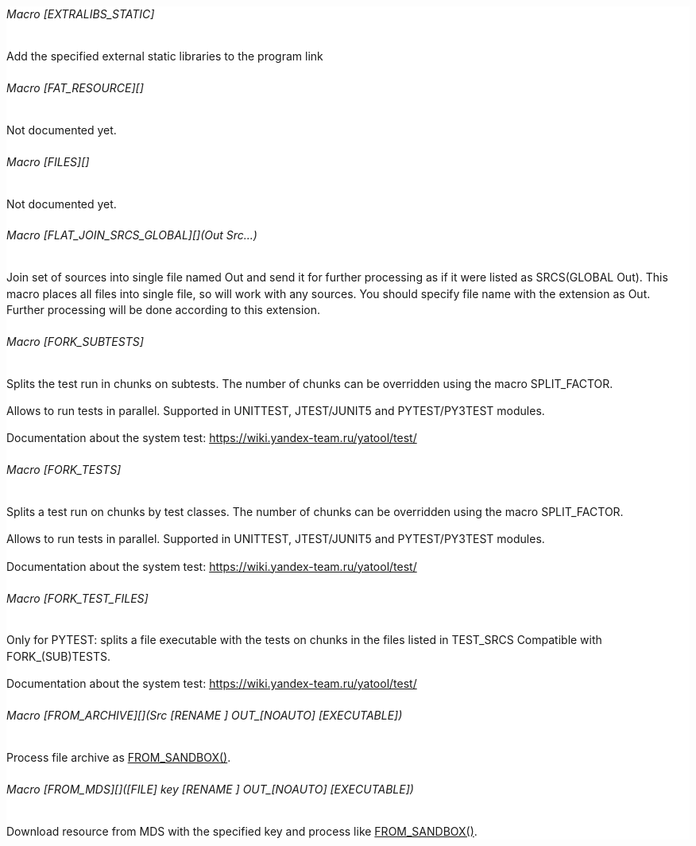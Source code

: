 ###### Macro [EXTRALIBS\_STATIC][](Libs...) <a name="macro_EXTRALIBS_STATIC"></a>
Add the specified external static libraries to the program link

###### Macro [FAT\_RESOURCE][] <a name="macro_FAT_RESOURCE"></a>
Not documented yet.

###### Macro [FILES][] <a name="macro_FILES"></a>
Not documented yet.

###### Macro [FLAT\_JOIN\_SRCS\_GLOBAL][](Out Src...) <a name="macro_FLAT_JOIN_SRCS_GLOBAL"></a>
Join set of sources into single file named Out and send it for further processing as if it were listed as SRCS(GLOBAL Out).
This macro places all files into single file, so will work with any sources.
You should specify file name with the extension as Out. Further processing will be done according to this extension.

###### Macro [FORK\_SUBTESTS][]() <a name="macro_FORK_SUBTESTS"></a>
Splits the test run in chunks on subtests.
The number of chunks can be overridden using the macro SPLIT\_FACTOR.

Allows to run tests in parallel. Supported in UNITTEST, JTEST/JUNIT5 and PYTEST/PY3TEST modules.

Documentation about the system test: https://wiki.yandex-team.ru/yatool/test/

###### Macro [FORK\_TESTS][]() <a name="macro_FORK_TESTS"></a>
Splits a test run on chunks by test classes.
The number of chunks can be overridden using the macro SPLIT\_FACTOR.

Allows to run tests in parallel. Supported in UNITTEST, JTEST/JUNIT5 and PYTEST/PY3TEST modules.

Documentation about the system test: https://wiki.yandex-team.ru/yatool/test/

###### Macro [FORK\_TEST\_FILES][]() <a name="macro_FORK_TEST_FILES"></a>
Only for PYTEST: splits a file executable with the tests on chunks in the files listed in TEST\_SRCS
Compatible with FORK\_(SUB)TESTS.

Documentation about the system test: https://wiki.yandex-team.ru/yatool/test/

###### Macro [FROM\_ARCHIVE][](Src [RENAME <resource files>] OUT\_[NOAUTO] <output files> [EXECUTABLE]) <a name="macro_FROM_ARCHIVE"></a>
Process file archive as [FROM\_SANDBOX()](#macro\_FROM\_SANDBOX).

###### Macro [FROM\_MDS][]([FILE] key [RENAME <resource files>] OUT\_[NOAUTO] <output files> [EXECUTABLE]) <a name="macro_FROM_MDS"></a>
Download resource from MDS with the specified key and process like [FROM\_SANDBOX()](#macro\_FROM\_SANDBOX).
